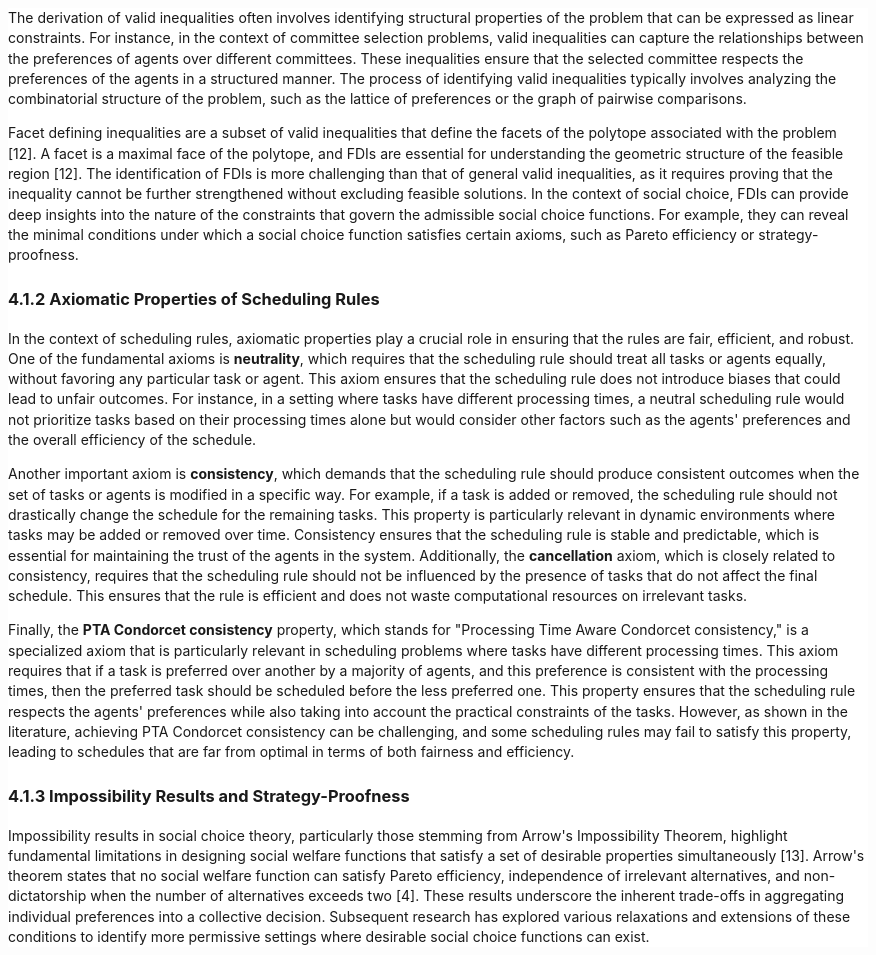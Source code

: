 The derivation of valid inequalities often involves identifying structural properties of the problem that can be expressed as linear constraints. For instance, in the context of committee selection problems, valid inequalities can capture the relationships between the preferences of agents over different committees. These inequalities ensure that the selected committee respects the preferences of the agents in a structured manner. The process of identifying valid inequalities typically involves analyzing the combinatorial structure of the problem, such as the lattice of preferences or the graph of pairwise comparisons.

Facet defining inequalities are a subset of valid inequalities that define the facets of the polytope associated with the problem [12]. A facet is a maximal face of the polytope, and FDIs are essential for understanding the geometric structure of the feasible region [12]. The identification of FDIs is more challenging than that of general valid inequalities, as it requires proving that the inequality cannot be further strengthened without excluding feasible solutions. In the context of social choice, FDIs can provide deep insights into the nature of the constraints that govern the admissible social choice functions. For example, they can reveal the minimal conditions under which a social choice function satisfies certain axioms, such as Pareto efficiency or strategy-proofness.

### 4.1.2 Axiomatic Properties of Scheduling Rules
In the context of scheduling rules, axiomatic properties play a crucial role in ensuring that the rules are fair, efficient, and robust. One of the fundamental axioms is **neutrality**, which requires that the scheduling rule should treat all tasks or agents equally, without favoring any particular task or agent. This axiom ensures that the scheduling rule does not introduce biases that could lead to unfair outcomes. For instance, in a setting where tasks have different processing times, a neutral scheduling rule would not prioritize tasks based on their processing times alone but would consider other factors such as the agents' preferences and the overall efficiency of the schedule.

Another important axiom is **consistency**, which demands that the scheduling rule should produce consistent outcomes when the set of tasks or agents is modified in a specific way. For example, if a task is added or removed, the scheduling rule should not drastically change the schedule for the remaining tasks. This property is particularly relevant in dynamic environments where tasks may be added or removed over time. Consistency ensures that the scheduling rule is stable and predictable, which is essential for maintaining the trust of the agents in the system. Additionally, the **cancellation** axiom, which is closely related to consistency, requires that the scheduling rule should not be influenced by the presence of tasks that do not affect the final schedule. This ensures that the rule is efficient and does not waste computational resources on irrelevant tasks.

Finally, the **PTA Condorcet consistency** property, which stands for "Processing Time Aware Condorcet consistency," is a specialized axiom that is particularly relevant in scheduling problems where tasks have different processing times. This axiom requires that if a task is preferred over another by a majority of agents, and this preference is consistent with the processing times, then the preferred task should be scheduled before the less preferred one. This property ensures that the scheduling rule respects the agents' preferences while also taking into account the practical constraints of the tasks. However, as shown in the literature, achieving PTA Condorcet consistency can be challenging, and some scheduling rules may fail to satisfy this property, leading to schedules that are far from optimal in terms of both fairness and efficiency.

### 4.1.3 Impossibility Results and Strategy-Proofness
Impossibility results in social choice theory, particularly those stemming from Arrow's Impossibility Theorem, highlight fundamental limitations in designing social welfare functions that satisfy a set of desirable properties simultaneously [13]. Arrow's theorem states that no social welfare function can satisfy Pareto efficiency, independence of irrelevant alternatives, and non-dictatorship when the number of alternatives exceeds two [4]. These results underscore the inherent trade-offs in aggregating individual preferences into a collective decision. Subsequent research has explored various relaxations and extensions of these conditions to identify more permissive settings where desirable social choice functions can exist.
